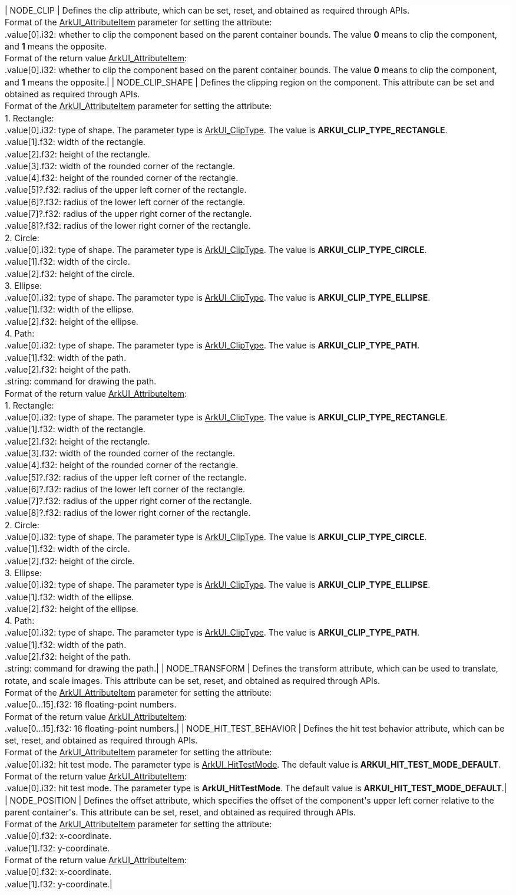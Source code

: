 | NODE_CLIP | Defines the clip attribute, which can be set, reset, and obtained as required through APIs.<br>Format of the [ArkUI_AttributeItem](capi-arkui-nativemodule-arkui-attributeitem.md) parameter for setting the attribute:<br> .value[0].i32: whether to clip the component based on the parent container bounds. The value **0** means to clip the component, and **1** means the opposite.<br> Format of the return value [ArkUI_AttributeItem](capi-arkui-nativemodule-arkui-attributeitem.md):<br> .value[0].i32: whether to clip the component based on the parent container bounds. The value **0** means to clip the component, and **1** means the opposite.|
| NODE_CLIP_SHAPE | Defines the clipping region on the component. This attribute can be set and obtained as required through APIs.<br>Format of the [ArkUI_AttributeItem](_ark_u_i___attribute_item.md) parameter for setting the attribute:<br> 1. Rectangle:<br> .value[0].i32: type of shape. The parameter type is [ArkUI_ClipType](capi-native-type-h.md#arkui_cliptype). The value is **ARKUI_CLIP_TYPE_RECTANGLE**.<br> .value[1].f32: width of the rectangle.<br> .value[2].f32: height of the rectangle.<br> .value[3].f32: width of the rounded corner of the rectangle.<br> .value[4].f32: height of the rounded corner of the rectangle.<br> .value[5]?.f32: radius of the upper left corner of the rectangle. <br> .value[6]?.f32: radius of the lower left corner of the rectangle. <br> .value[7]?.f32: radius of the upper right corner of the rectangle. <br> .value[8]?.f32: radius of the lower right corner of the rectangle. <br> 2. Circle:<br> .value[0].i32: type of shape. The parameter type is [ArkUI_ClipType](capi-native-type-h.md#arkui_cliptype). The value is **ARKUI_CLIP_TYPE_CIRCLE**.<br> .value[1].f32: width of the circle.<br> .value[2].f32: height of the circle.<br> 3. Ellipse:<br> .value[0].i32: type of shape. The parameter type is [ArkUI_ClipType](capi-native-type-h.md#arkui_cliptype). The value is **ARKUI_CLIP_TYPE_ELLIPSE**.<br> .value[1].f32: width of the ellipse.<br> .value[2].f32: height of the ellipse.<br> 4. Path:<br> .value[0].i32: type of shape. The parameter type is [ArkUI_ClipType](capi-native-type-h.md#arkui_cliptype). The value is **ARKUI_CLIP_TYPE_PATH**.<br> .value[1].f32: width of the path.<br> .value[2].f32: height of the path.<br> .string: command for drawing the path.<br> Format of the return value [ArkUI_AttributeItem](capi-arkui-nativemodule-arkui-attributeitem.md):<br> 1. Rectangle:<br> .value[0].i32: type of shape. The parameter type is [ArkUI_ClipType](capi-native-type-h.md#arkui_cliptype). The value is **ARKUI_CLIP_TYPE_RECTANGLE**.<br> .value[1].f32: width of the rectangle.<br> .value[2].f32: height of the rectangle.<br> .value[3].f32: width of the rounded corner of the rectangle.<br> .value[4].f32: height of the rounded corner of the rectangle.<br> .value[5]?.f32: radius of the upper left corner of the rectangle. <br> .value[6]?.f32: radius of the lower left corner of the rectangle. <br> .value[7]?.f32: radius of the upper right corner of the rectangle. <br> .value[8]?.f32: radius of the lower right corner of the rectangle. <br> 2. Circle:<br> .value[0].i32: type of shape. The parameter type is [ArkUI_ClipType](capi-native-type-h.md#arkui_cliptype). The value is **ARKUI_CLIP_TYPE_CIRCLE**.<br> .value[1].f32: width of the circle.<br> .value[2].f32: height of the circle.<br> 3. Ellipse:<br> .value[0].i32: type of shape. The parameter type is [ArkUI_ClipType](capi-native-type-h.md#arkui_cliptype). The value is **ARKUI_CLIP_TYPE_ELLIPSE**.<br> .value[1].f32: width of the ellipse.<br> .value[2].f32: height of the ellipse.<br> 4. Path:<br> .value[0].i32: type of shape. The parameter type is [ArkUI_ClipType](capi-native-type-h.md#arkui_cliptype). The value is **ARKUI_CLIP_TYPE_PATH**.<br> .value[1].f32: width of the path.<br> .value[2].f32: height of the path.<br> .string: command for drawing the path.|
| NODE_TRANSFORM | Defines the transform attribute, which can be used to translate, rotate, and scale images. This attribute can be set, reset, and obtained as required through APIs.<br>Format of the [ArkUI_AttributeItem](capi-arkui-nativemodule-arkui-attributeitem.md) parameter for setting the attribute:<br> .value[0...15].f32: 16 floating-point numbers.<br> Format of the return value [ArkUI_AttributeItem](capi-arkui-nativemodule-arkui-attributeitem.md):<br> .value[0...15].f32: 16 floating-point numbers.|
| NODE_HIT_TEST_BEHAVIOR | Defines the hit test behavior attribute, which can be set, reset, and obtained as required through APIs.<br>Format of the [ArkUI_AttributeItem](capi-arkui-nativemodule-arkui-attributeitem.md) parameter for setting the attribute:<br> .value[0].i32: hit test mode. The parameter type is [ArkUI_HitTestMode](capi-native-type-h.md#arkui_hittestmode). The default value is **ARKUI_HIT_TEST_MODE_DEFAULT**.<br> Format of the return value [ArkUI_AttributeItem](capi-arkui-nativemodule-arkui-attributeitem.md):<br> .value[0].i32: hit test mode. The parameter type is **ArkUI_HitTestMode**. The default value is **ARKUI_HIT_TEST_MODE_DEFAULT**.|
| NODE_POSITION | Defines the offset attribute, which specifies the offset of the component's upper left corner relative to the parent container's. This attribute can be set, reset, and obtained as required through APIs.<br>Format of the [ArkUI_AttributeItem](capi-arkui-nativemodule-arkui-attributeitem.md) parameter for setting the attribute:<br> .value[0].f32: x-coordinate.<br> .value[1].f32: y-coordinate.<br> Format of the return value [ArkUI_AttributeItem](capi-arkui-nativemodule-arkui-attributeitem.md):<br> .value[0].f32: x-coordinate.<br> .value[1].f32: y-coordinate.|